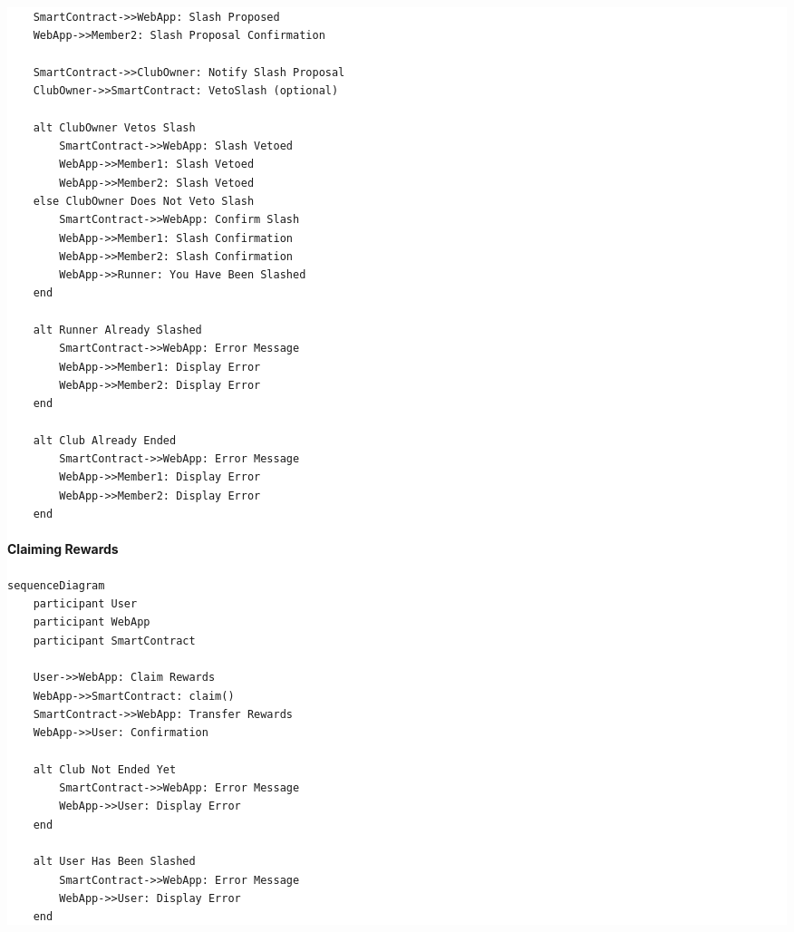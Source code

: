 ```mermaid
    SmartContract->>WebApp: Slash Proposed
    WebApp->>Member2: Slash Proposal Confirmation

    SmartContract->>ClubOwner: Notify Slash Proposal
    ClubOwner->>SmartContract: VetoSlash (optional)

    alt ClubOwner Vetos Slash
        SmartContract->>WebApp: Slash Vetoed
        WebApp->>Member1: Slash Vetoed
        WebApp->>Member2: Slash Vetoed
    else ClubOwner Does Not Veto Slash
        SmartContract->>WebApp: Confirm Slash
        WebApp->>Member1: Slash Confirmation
        WebApp->>Member2: Slash Confirmation
        WebApp->>Runner: You Have Been Slashed
    end

    alt Runner Already Slashed
        SmartContract->>WebApp: Error Message
        WebApp->>Member1: Display Error
        WebApp->>Member2: Display Error
    end

    alt Club Already Ended
        SmartContract->>WebApp: Error Message
        WebApp->>Member1: Display Error
        WebApp->>Member2: Display Error
    end
```

#### Claiming Rewards

```mermaid
sequenceDiagram
    participant User
    participant WebApp
    participant SmartContract

    User->>WebApp: Claim Rewards
    WebApp->>SmartContract: claim()
    SmartContract->>WebApp: Transfer Rewards
    WebApp->>User: Confirmation

    alt Club Not Ended Yet
        SmartContract->>WebApp: Error Message
        WebApp->>User: Display Error
    end

    alt User Has Been Slashed
        SmartContract->>WebApp: Error Message
        WebApp->>User: Display Error
    end
```
